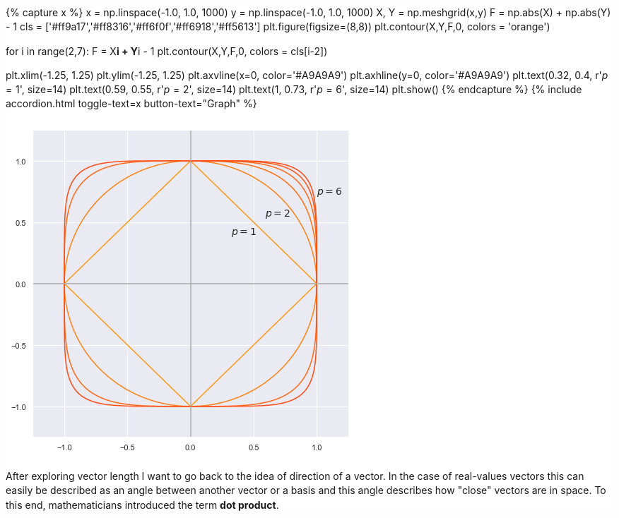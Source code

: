 {% capture x %}
x = np.linspace(-1.0, 1.0, 1000)
y = np.linspace(-1.0, 1.0, 1000)
X, Y = np.meshgrid(x,y)
F = np.abs(X) + np.abs(Y) - 1
cls = ['#ff9a17','#ff8316','#ff6f0f','#ff6918','#ff5613']
plt.figure(figsize=(8,8))
plt.contour(X,Y,F,0, colors = 'orange')

for i in range(2,7):
    F = X**i + Y**i - 1
    plt.contour(X,Y,F,0, colors = cls[i-2])

plt.xlim(-1.25, 1.25)
plt.ylim(-1.25, 1.25)
plt.axvline(x=0, color='#A9A9A9')
plt.axhline(y=0, color='#A9A9A9')
plt.text(0.32, 0.4, r'$p=1$',  size=14)
plt.text(0.59, 0.55, r'$p=2$',  size=14)
plt.text(1, 0.73, r'$p=6$',  size=14)
plt.show()
{% endcapture %}
{% include accordion.html toggle-text=x button-text="Graph" %}

![png](/assets/images/unit_norm.png)

After exploring vector length I want to go back to the idea of direction of a vector. In the case of real-values vectors this can easily be described as an angle between another vector or a basis and this angle describes how "close" vectors are in space. To this end, mathematicians introduced the term  __dot product__.
